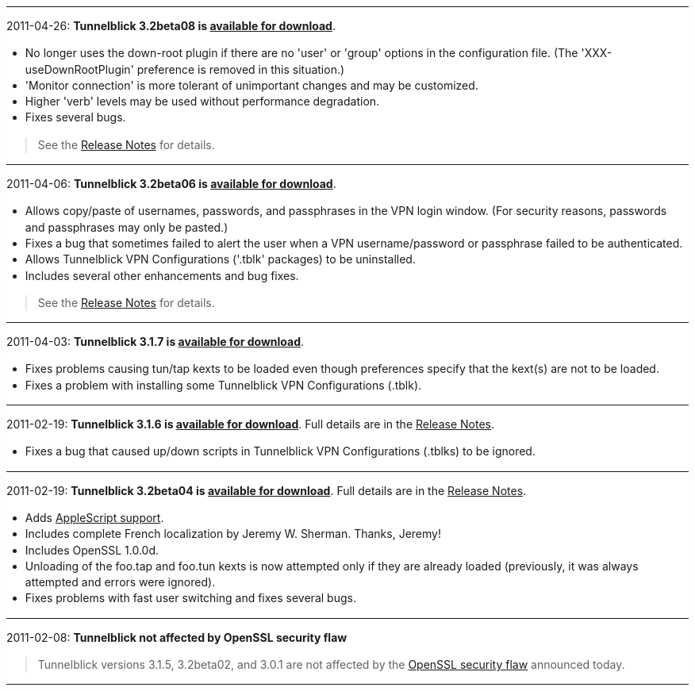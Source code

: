 <hr />

2011-04-26: <b>Tunnelblick 3.2beta08 is <a href='DownloadsEntry.md'>available for download</a></b>.<br>
<ul><li>No longer uses the down-root plugin if there are no 'user' or 'group' options in the configuration file. (The 'XXX-useDownRootPlugin' preference is removed in this situation.)<br>
</li><li>'Monitor connection' is more tolerant of unimportant changes and may be customized.<br>
</li><li>Higher 'verb' levels may be used without performance degradation.<br>
</li><li>Fixes several bugs.<br>
</li></ul><blockquote>See the <a href='RlsNotes.md'>Release Notes</a> for details.</blockquote>

<hr />

2011-04-06: <b>Tunnelblick 3.2beta06 is <a href='DownloadsEntry.md'>available for download</a></b>.<br>
<ul><li>Allows copy/paste of usernames, passwords, and passphrases in the VPN login window. (For security reasons, passwords and passphrases may only be pasted.)<br>
</li><li>Fixes a bug that sometimes failed to alert the user when a VPN username/password or passphrase failed to be authenticated.<br>
</li><li>Allows Tunnelblick VPN Configurations ('.tblk' packages) to be uninstalled.<br>
</li><li>Includes several other enhancements and bug fixes.<br>
</li></ul><blockquote>See the <a href='RlsNotes.md'>Release Notes</a> for details.</blockquote>

<hr />

2011-04-03: <b>Tunnelblick 3.1.7 is <a href='DownloadsEntry.md'>available for download</a></b>.<br>
<ul><li>Fixes problems causing tun/tap kexts to be loaded even though preferences specify that the kext(s) are not to be loaded.<br>
</li><li>Fixes a problem with installing some Tunnelblick VPN Configurations (.tblk).</li></ul>

<hr />

2011-02-19: <b>Tunnelblick 3.1.6 is <a href='DownloadsEntry.md'>available for download</a></b>. Full details are in the <a href='RlsNotes.md'>Release Notes</a>.<br>
<ul><li>Fixes a bug that caused up/down scripts in Tunnelblick VPN Configurations (.tblks) to be ignored.</li></ul>

<hr />

2011-02-19: <b>Tunnelblick 3.2beta04 is <a href='DownloadsEntry.md'>available for download</a></b>. Full details are in the <a href='RlsNotes.md'>Release Notes</a>.<br>
<ul><li>Adds <a href='cAppleScriptSupport.md'>AppleScript support</a>.<br>
</li><li>Includes complete French localization by Jeremy W. Sherman. Thanks, Jeremy!<br>
</li><li>Includes OpenSSL 1.0.0d.<br>
</li><li>Unloading of the foo.tap and foo.tun kexts is now attempted only if they are already loaded (previously, it was always attempted and errors were ignored).<br>
</li><li>Fixes problems with fast user switching and fixes several bugs.</li></ul>

<hr />

2011-02-08: <b>Tunnelblick not affected by OpenSSL security flaw</b>

<blockquote>Tunnelblick versions 3.1.5, 3.2beta02, and 3.0.1 are not affected by the <a href='http://www.openssl.org/news/secadv_20110208.txt'>OpenSSL security flaw</a> announced today.</blockquote>

<hr />
